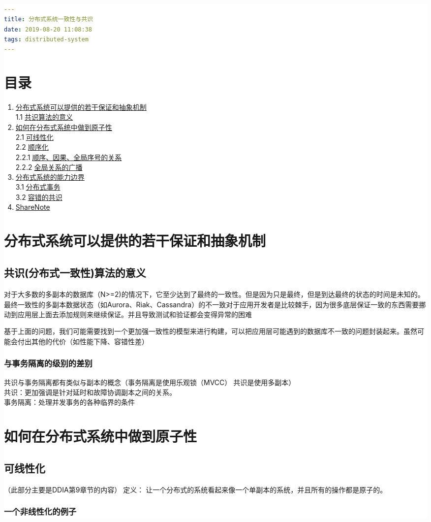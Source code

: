 ```yaml
---
title: 分布式系统一致性与共识
date: 2019-08-20 11:08:38
tags: distributed-system
---
```




# 目录
1. [分布式系统可以提供的若干保证和抽象机制](#PromiseAbstraction)  
   1.1 [共识算法的意义](#1.1)  
2. [如何在分布式系统中做到原子性](#atomic)  
   2.1 [可线性化](#2.1)  
   2.2 [顺序化](#2.2)  
        2.2.1 [顺序、因果、全局序号的关系](#2.2.1)  
        2.2.2 [全局关系的广播](#2.2.2)  
3. [分布式系统的能力边界](#Capability)  
   3.1  [分布式事务](#3.1)  
   3.2  [容错的共识](#3.2)  
4. [ShareNote](#ShareNote)  

# <a id="PromiseAbstraction"><span class="toptitle">分布式系统可以提供的若干保证和抽象机制</span></a>

## <a id="1.1"><span class="secondtitle">共识(分布式一致性)算法的意义</span></a>
对于大多数的多副本的数据库（N>=2)的情况下，它至少达到了最终的一致性。但是因为只是最终，但是到达最终的状态的时间是未知的。  
最终一致性的多副本数据状态（如Aurora、Riak、Cassandra）的不一致对于应用开发者是比较棘手，因为很多底层保证一致的东西需要挪动到应用层上面去添加规则来继续保证。并且导致测试和验证都会变得异常的困难

基于上面的问题，我们可能需要找到一个更加强一致性的模型来进行构建，可以把应用层可能遇到的数据库不一致的问题封装起来。虽然可能会付出其他的代价（如性能下降、容错性差）

### 与事务隔离的级别的差别
共识与事务隔离都有类似与副本的概念（事务隔离是使用乐观锁（MVCC） 共识是使用多副本）  
共识：更加强调是针对延时和故障协调副本之间的关系。  
事务隔离：处理并发事务的各种临界的条件  

# <a id="atomic"><span class="toptitle">如何在分布式系统中做到原子性</span></a>
## <a id="2.1"><span class="secondtitle">可线性化</span></a>
（此部分主要是DDIA第9章节的内容）
定义： 让一个分布式的系统看起来像一个单副本的系统，并且所有的操作都是原子的。  
### 一个非线性化的例子

